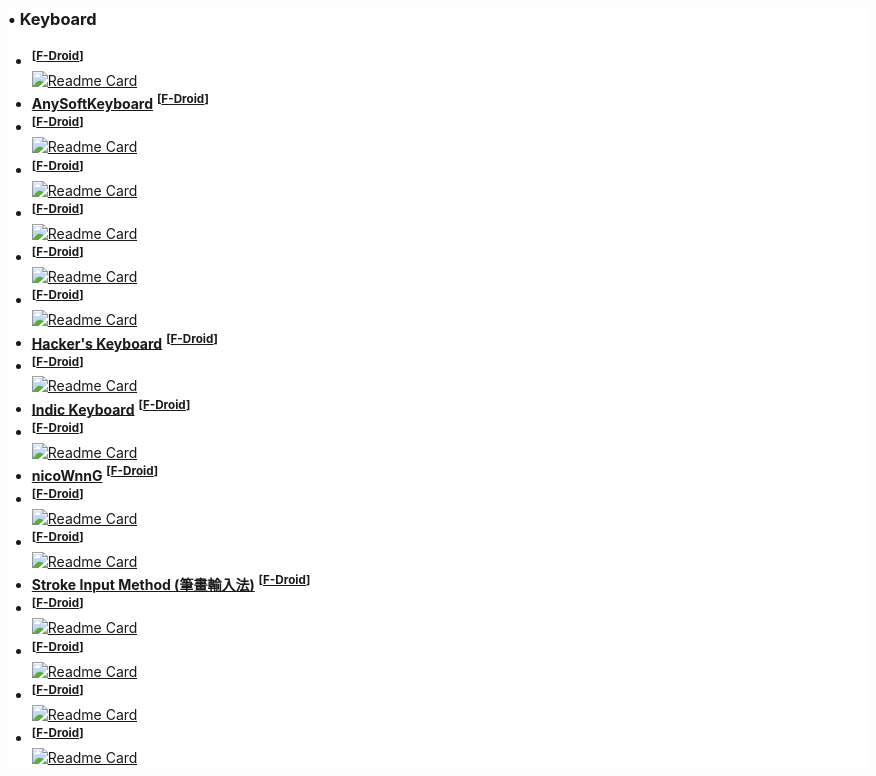 ### • Keyboard

*  <sup>**[[F-Droid](https://f-droid.org/app/inc.flide.vi8)]**</sup><br>
[![Readme Card](https://github-readme-stats.vercel.app/api/pin/?username=flide\&repo=8VIM&cache_seconds=86400&heme=vision-friendly-dark)](https://github.com/flide/8VIM)
* [**AnySoftKeyboard**](https://anysoftkeyboard.github.io/) <sup>**[[F-Droid](https://f-droid.org/app/com.menny.android.anysoftkeyboard)]**</sup><br>
*  <sup>**[[F-Droid](https://f-droid.org/app/com.vlath.keyboard)]**</sup><br>
[![Readme Card](https://github-readme-stats.vercel.app/api/pin/?username=VladThodo\&repo=behe-keyboard&cache_seconds=86400&heme=vision-friendly-dark)](https://github.com/VladThodo/behe-keyboard)
*  <sup>**[[F-Droid](https://f-droid.org/app/org.fcitx.fcitx5.android)]**</sup><br>
[![Readme Card](https://github-readme-stats.vercel.app/api/pin/?username=fcitx5-android\&repo=fcitx5-android&cache_seconds=86400&heme=vision-friendly-dark)](https://github.com/fcitx5-android/fcitx5-android)
*  <sup>**[[F-Droid](https://f-droid.org/app/dev.patrickgold.florisboard)]**</sup><br>
[![Readme Card](https://github-readme-stats.vercel.app/api/pin/?username=florisboard\&repo=florisboard&cache_seconds=86400&heme=vision-friendly-dark)](https://github.com/florisboard/florisboard)
*  <sup>**[[F-Droid](https://f-droid.org/app/org.fossify.keyboard)]**</sup><br>
[![Readme Card](https://github-readme-stats.vercel.app/api/pin/?username=FossifyOrg\&repo=Keyboard&cache_seconds=86400&heme=vision-friendly-dark)](https://github.com/FossifyOrg/Keyboard)
*  <sup>**[[F-Droid](https://www.f-droid.org/app/de.drmaxnix.futharkboard)]**</sup><br>
[![Readme Card](https://github-readme-stats.vercel.app/api/pin/?username=DrMaxNix\&repo=futharkboard&cache_seconds=86400&heme=vision-friendly-dark)](https://github.com/DrMaxNix/futharkboard)
* [**Hacker's Keyboard**](https://github.com/klausw/hackerskeyboard) <sup>**[[F-Droid](https://f-droid.org/app/org.pocketworkstation.pckeyboard)]**</sup><br>
*  <sup>**[[F-Droid](https://f-droid.org/app/helium314.keyboard)]**</sup><br>
[![Readme Card](https://github-readme-stats.vercel.app/api/pin/?username=Helium314\&repo=HeliBoard&cache_seconds=86400&heme=vision-friendly-dark)](https://github.com/Helium314/HeliBoard)
* [**Indic Keyboard**](https://gitlab.com/indicproject/indic-keyboard) <sup>**[[F-Droid](https://f-droid.org/app/org.smc.inputmethod.indic)]**</sup><br>
*  <sup>**[[F-Droid](https://f-droid.org/app/com.amnesica.kryptey)]**</sup><br>
[![Readme Card](https://github-readme-stats.vercel.app/api/pin/?username=amnesica\&repo=KryptEY&cache_seconds=86400&heme=vision-friendly-dark)](https://github.com/amnesica/KryptEY)
* [**nicoWnnG**](https://bitbucket-archive.softwareheritage.org/projects/da/dalb8/nicownng.html) <sup>**[[F-Droid](https://f-droid.org/app/net.gorry.android.input.nicownng)]**</sup><br>
*  <sup>**[[F-Droid](https://f-droid.org/app/org.dslul.openboard.inputmethod.latin)]**</sup><br>
[![Readme Card](https://github-readme-stats.vercel.app/api/pin/?username=dslul\&repo=openboard&cache_seconds=86400&heme=vision-friendly-dark)](https://github.com/dslul/openboard)
*  <sup>**[[F-Droid](https://f-droid.org/app/rkr.simplekeyboard.inputmethod)]**</sup><br>
[![Readme Card](https://github-readme-stats.vercel.app/api/pin/?username=rkkr\&repo=simple-keyboard&cache_seconds=86400&heme=vision-friendly-dark)](https://github.com/rkkr/simple-keyboard)
* [**Stroke Input Method (筆畫輸入法)**](https://github.com/stroke-input/stroke-input-android) <sup>**[[F-Droid](https://f-droid.org/app/io.github.yawnoc.strokeinput)]**</sup><br>
*  <sup>**[[F-Droid](https://www.f-droid.org/app/com.dessalines.thumbkey)]**</sup><br>
[![Readme Card](https://github-readme-stats.vercel.app/api/pin/?username=dessalines\&repo=thumb-key&cache_seconds=86400&heme=vision-friendly-dark)](https://github.com/dessalines/thumb-key)
*  <sup>**[[F-Droid](https://www.f-droid.org/app/io.github.sspanak.tt9)]**</sup><br>
[![Readme Card](https://github-readme-stats.vercel.app/api/pin/?username=sspanak\&repo=tt9&cache_seconds=86400&heme=vision-friendly-dark)](https://github.com/sspanak/tt9)
*  <sup>**[[F-Droid](https://f-droid.org/app/com.osfans.trime)]**</sup><br>
[![Readme Card](https://github-readme-stats.vercel.app/api/pin/?username=osfans\&repo=trime&cache_seconds=86400&heme=vision-friendly-dark)](https://github.com/osfans/trime)
*  <sup>**[[F-Droid](https://f-droid.org/app/juloo.keyboard2)]**</sup><br>
[![Readme Card](https://github-readme-stats.vercel.app/api/pin/?username=Julow\&repo=Unexpected-Keyboard&cache_seconds=86400&heme=vision-friendly-dark)](https://github.com/Julow/Unexpected-Keyboard)
